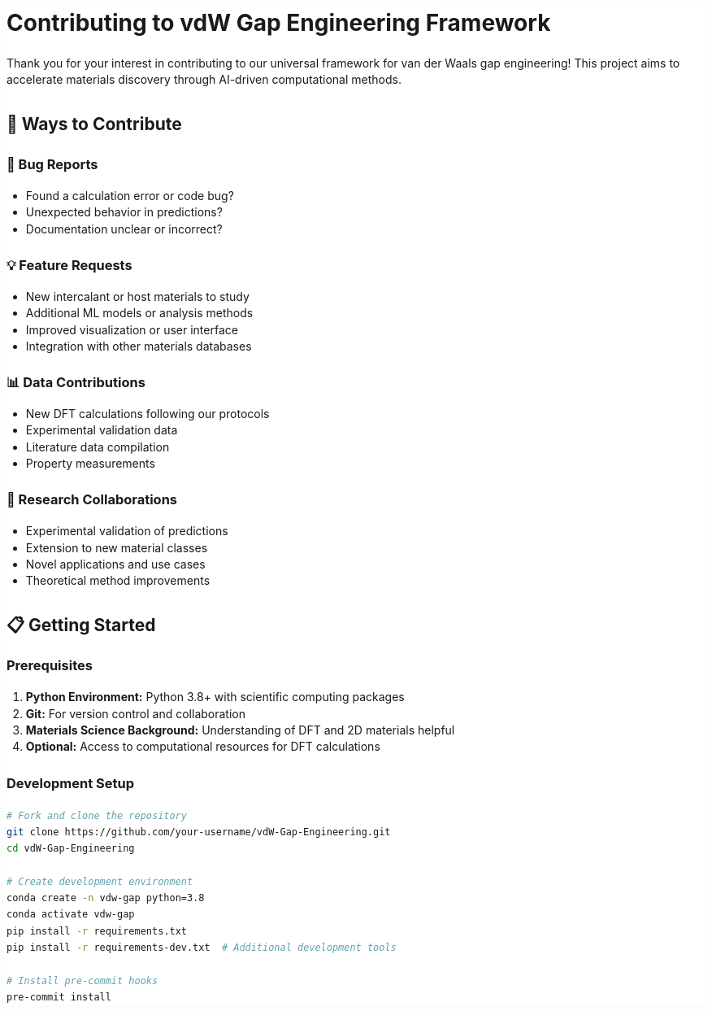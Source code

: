 # Contributing to vdW Gap Engineering Framework

Thank you for your interest in contributing to our universal framework for van der Waals gap engineering! This project aims to accelerate materials discovery through AI-driven computational methods.

## 🚀 Ways to Contribute

### 🐛 Bug Reports
- Found a calculation error or code bug?
- Unexpected behavior in predictions?
- Documentation unclear or incorrect?

### 💡 Feature Requests
- New intercalant or host materials to study
- Additional ML models or analysis methods
- Improved visualization or user interface
- Integration with other materials databases

### 📊 Data Contributions
- New DFT calculations following our protocols
- Experimental validation data
- Literature data compilation
- Property measurements

### 🔬 Research Collaborations
- Experimental validation of predictions
- Extension to new material classes
- Novel applications and use cases
- Theoretical method improvements

## 📋 Getting Started

### Prerequisites
1. **Python Environment:** Python 3.8+ with scientific computing packages
2. **Git:** For version control and collaboration
3. **Materials Science Background:** Understanding of DFT and 2D materials helpful
4. **Optional:** Access to computational resources for DFT calculations

### Development Setup
```bash
# Fork and clone the repository
git clone https://github.com/your-username/vdW-Gap-Engineering.git
cd vdW-Gap-Engineering

# Create development environment
conda create -n vdw-gap python=3.8
conda activate vdw-gap
pip install -r requirements.txt
pip install -r requirements-dev.txt  # Additional development tools

# Install pre-commit hooks
pre-commit install
```
